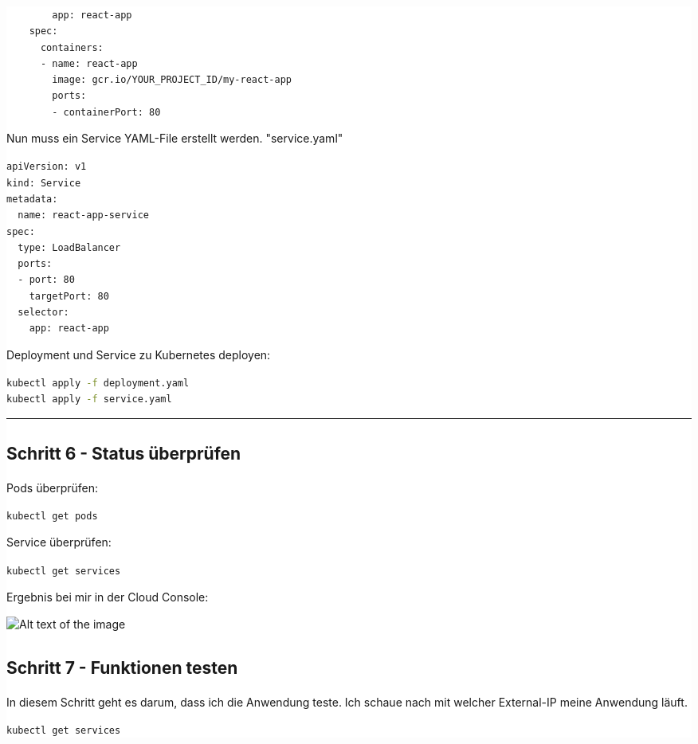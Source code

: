 ```bash
        app: react-app
    spec:
      containers:
      - name: react-app
        image: gcr.io/YOUR_PROJECT_ID/my-react-app
        ports:
        - containerPort: 80
```

Nun muss ein Service YAML-File erstellt werden. "service.yaml"
```bash
apiVersion: v1
kind: Service
metadata:
  name: react-app-service
spec:
  type: LoadBalancer
  ports:
  - port: 80
    targetPort: 80
  selector:
    app: react-app
```

Deployment und Service zu Kubernetes deployen:
```bash
kubectl apply -f deployment.yaml
kubectl apply -f service.yaml
```

---

## Schritt 6 - Status überprüfen
Pods überprüfen:
```bash
kubectl get pods
```

Service überprüfen:
```bash
kubectl get services
```

Ergebnis bei mir in der Cloud Console:

![Alt text of the image](https://github.com/joelschellenberg/Google-Cloud-Project/blob/main/img/kubectl-apply.png)

## Schritt 7 - Funktionen testen
In diesem Schritt geht es darum, dass ich die Anwendung teste.
Ich schaue nach mit welcher External-IP meine Anwendung läuft.
```bash
kubectl get services
```

